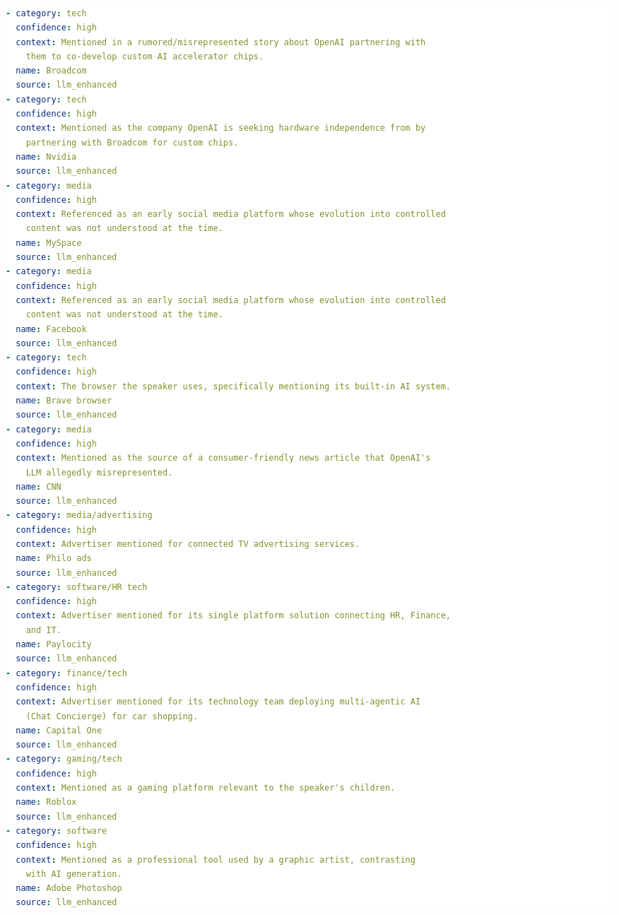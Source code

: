 ```yaml
- category: tech
  confidence: high
  context: Mentioned in a rumored/misrepresented story about OpenAI partnering with
    them to co-develop custom AI accelerator chips.
  name: Broadcom
  source: llm_enhanced
- category: tech
  confidence: high
  context: Mentioned as the company OpenAI is seeking hardware independence from by
    partnering with Broadcom for custom chips.
  name: Nvidia
  source: llm_enhanced
- category: media
  confidence: high
  context: Referenced as an early social media platform whose evolution into controlled
    content was not understood at the time.
  name: MySpace
  source: llm_enhanced
- category: media
  confidence: high
  context: Referenced as an early social media platform whose evolution into controlled
    content was not understood at the time.
  name: Facebook
  source: llm_enhanced
- category: tech
  confidence: high
  context: The browser the speaker uses, specifically mentioning its built-in AI system.
  name: Brave browser
  source: llm_enhanced
- category: media
  confidence: high
  context: Mentioned as the source of a consumer-friendly news article that OpenAI's
    LLM allegedly misrepresented.
  name: CNN
  source: llm_enhanced
- category: media/advertising
  confidence: high
  context: Advertiser mentioned for connected TV advertising services.
  name: Philo ads
  source: llm_enhanced
- category: software/HR tech
  confidence: high
  context: Advertiser mentioned for its single platform solution connecting HR, Finance,
    and IT.
  name: Paylocity
  source: llm_enhanced
- category: finance/tech
  confidence: high
  context: Advertiser mentioned for its technology team deploying multi-agentic AI
    (Chat Concierge) for car shopping.
  name: Capital One
  source: llm_enhanced
- category: gaming/tech
  confidence: high
  context: Mentioned as a gaming platform relevant to the speaker's children.
  name: Roblox
  source: llm_enhanced
- category: software
  confidence: high
  context: Mentioned as a professional tool used by a graphic artist, contrasting
    with AI generation.
  name: Adobe Photoshop
  source: llm_enhanced
```
